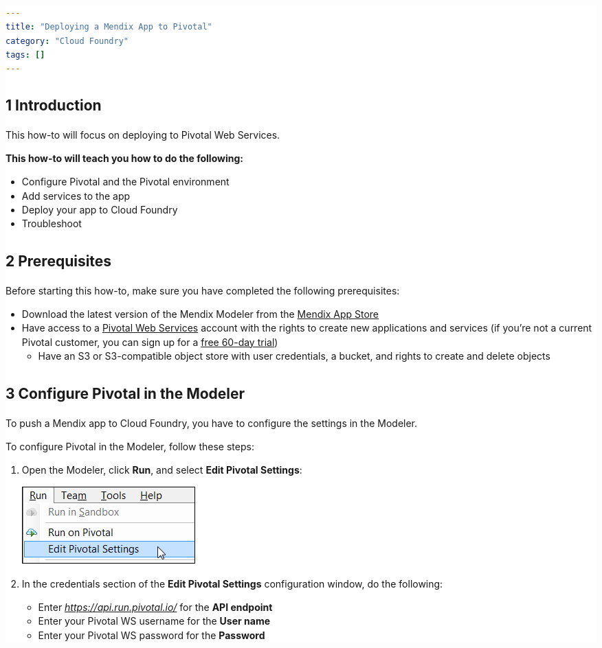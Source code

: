 ```yaml
---
title: "Deploying a Mendix App to Pivotal"
category: "Cloud Foundry"
tags: []
---
```


## 1 Introduction

This how-to will focus on deploying to Pivotal Web Services.

**This how-to will teach you how to do the following:**

* Configure Pivotal and the Pivotal environment
* Add services to the app
* Deploy your app to Cloud Foundry
* Troubleshoot

## 2 Prerequisites

Before starting this how-to, make sure you have completed the following prerequisites:

* Download the latest version of the Mendix Modeler from the [Mendix App Store](https://appstore.home.mendix.com/link/modelers)
* Have access to a [Pivotal Web Services](https://run.pivotal.io/) account with the rights to create new applications and services (if you’re not a current Pivotal customer, you can sign up for a [free 60-day trial](https://run.pivotal.io/))
    * Have an S3 or S3-compatible object store with user credentials, a bucket, and rights to create and delete objects

## <a name="3"></a>3 Configure Pivotal in the Modeler

To push a Mendix app to Cloud Foundry, you have to configure the settings in the Modeler.

To configure Pivotal in the Modeler, follow these steps:

1. Open the Modeler, click **Run**, and select **Edit Pivotal Settings**:

    ![](attachments/18448647/18580553.png)

2. In the credentials section of the **Edit Pivotal Settings** configuration window, do the following:
    * Enter *https://api.run.pivotal.io/* for the **API endpoint**
    * Enter your Pivotal WS username for the **User name**
    * Enter your Pivotal WS password for the **Password**
